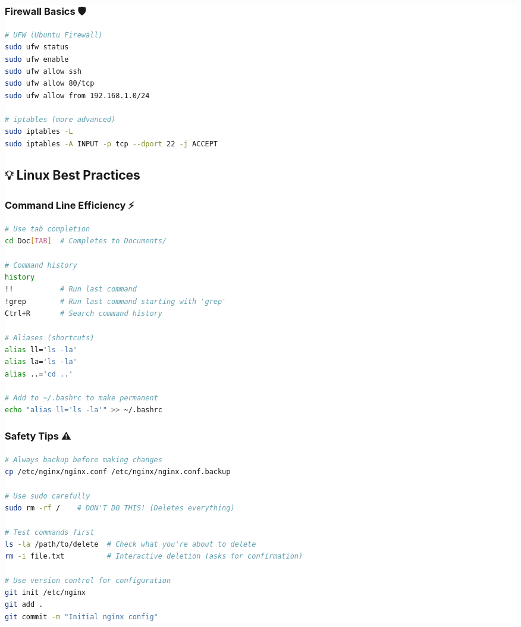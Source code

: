 ### **Firewall Basics** 🛡️
```bash
# UFW (Ubuntu Firewall)
sudo ufw status
sudo ufw enable
sudo ufw allow ssh
sudo ufw allow 80/tcp
sudo ufw allow from 192.168.1.0/24

# iptables (more advanced)
sudo iptables -L
sudo iptables -A INPUT -p tcp --dport 22 -j ACCEPT
```

## 💡 Linux Best Practices

### **Command Line Efficiency** ⚡
```bash
# Use tab completion
cd Doc[TAB]  # Completes to Documents/

# Command history
history
!!           # Run last command
!grep        # Run last command starting with 'grep'
Ctrl+R       # Search command history

# Aliases (shortcuts)
alias ll='ls -la'
alias la='ls -la'
alias ..='cd ..'

# Add to ~/.bashrc to make permanent
echo "alias ll='ls -la'" >> ~/.bashrc
```

### **Safety Tips** ⚠️
```bash
# Always backup before making changes
cp /etc/nginx/nginx.conf /etc/nginx/nginx.conf.backup

# Use sudo carefully
sudo rm -rf /    # DON'T DO THIS! (Deletes everything)

# Test commands first
ls -la /path/to/delete  # Check what you're about to delete
rm -i file.txt          # Interactive deletion (asks for confirmation)

# Use version control for configuration
git init /etc/nginx
git add .
git commit -m "Initial nginx config"
```
